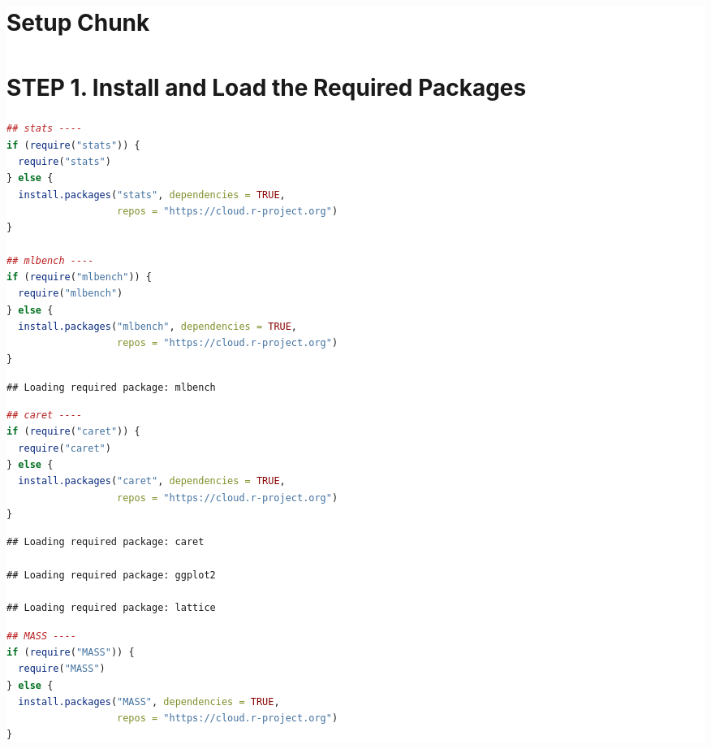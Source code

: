 # Setup Chunk

# STEP 1. Install and Load the Required Packages

``` r
## stats ----
if (require("stats")) {
  require("stats")
} else {
  install.packages("stats", dependencies = TRUE,
                   repos = "https://cloud.r-project.org")
}

## mlbench ----
if (require("mlbench")) {
  require("mlbench")
} else {
  install.packages("mlbench", dependencies = TRUE,
                   repos = "https://cloud.r-project.org")
}
```

    ## Loading required package: mlbench

``` r
## caret ----
if (require("caret")) {
  require("caret")
} else {
  install.packages("caret", dependencies = TRUE,
                   repos = "https://cloud.r-project.org")
}
```

    ## Loading required package: caret

    ## Loading required package: ggplot2

    ## Loading required package: lattice

``` r
## MASS ----
if (require("MASS")) {
  require("MASS")
} else {
  install.packages("MASS", dependencies = TRUE,
                   repos = "https://cloud.r-project.org")
}
```
